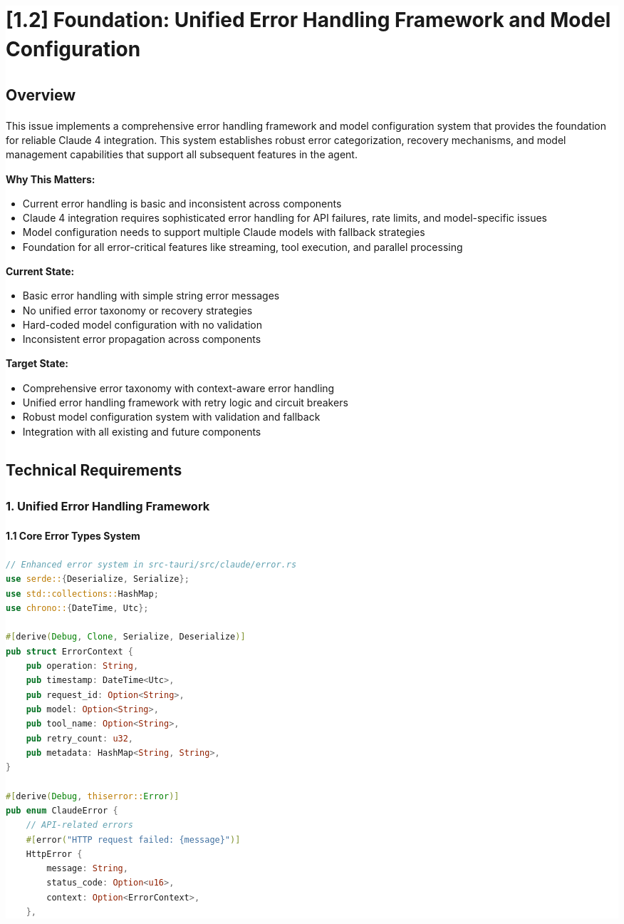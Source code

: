 # [1.2] Foundation: Unified Error Handling Framework and Model Configuration

## Overview

This issue implements a comprehensive error handling framework and model configuration system that provides the foundation for reliable Claude 4 integration. This system establishes robust error categorization, recovery mechanisms, and model management capabilities that support all subsequent features in the agent.

**Why This Matters:**
- Current error handling is basic and inconsistent across components
- Claude 4 integration requires sophisticated error handling for API failures, rate limits, and model-specific issues
- Model configuration needs to support multiple Claude models with fallback strategies
- Foundation for all error-critical features like streaming, tool execution, and parallel processing

**Current State:**
- Basic error handling with simple string error messages
- No unified error taxonomy or recovery strategies
- Hard-coded model configuration with no validation
- Inconsistent error propagation across components

**Target State:**
- Comprehensive error taxonomy with context-aware error handling
- Unified error handling framework with retry logic and circuit breakers
- Robust model configuration system with validation and fallback
- Integration with all existing and future components

## Technical Requirements

### 1. Unified Error Handling Framework

#### 1.1 Core Error Types System
```rust
// Enhanced error system in src-tauri/src/claude/error.rs
use serde::{Deserialize, Serialize};
use std::collections::HashMap;
use chrono::{DateTime, Utc};

#[derive(Debug, Clone, Serialize, Deserialize)]
pub struct ErrorContext {
    pub operation: String,
    pub timestamp: DateTime<Utc>,
    pub request_id: Option<String>,
    pub model: Option<String>,
    pub tool_name: Option<String>,
    pub retry_count: u32,
    pub metadata: HashMap<String, String>,
}

#[derive(Debug, thiserror::Error)]
pub enum ClaudeError {
    // API-related errors
    #[error("HTTP request failed: {message}")]
    HttpError {
        message: String,
        status_code: Option<u16>,
        context: Option<ErrorContext>,
    },

```